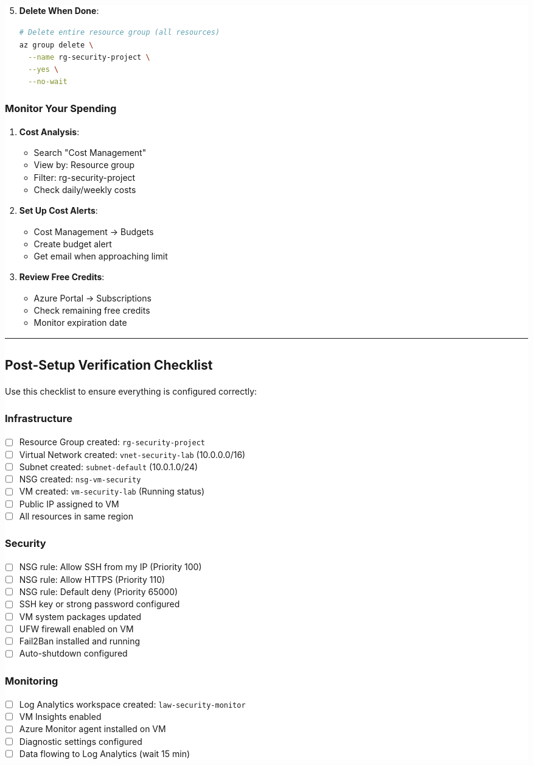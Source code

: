 5. **Delete When Done**:
   ```bash
   # Delete entire resource group (all resources)
   az group delete \
     --name rg-security-project \
     --yes \
     --no-wait
   ```

### Monitor Your Spending

1. **Cost Analysis**:
   - Search "Cost Management"
   - View by: Resource group
   - Filter: rg-security-project
   - Check daily/weekly costs

2. **Set Up Cost Alerts**:
   - Cost Management → Budgets
   - Create budget alert
   - Get email when approaching limit

3. **Review Free Credits**:
   - Azure Portal → Subscriptions
   - Check remaining free credits
   - Monitor expiration date

---

## Post-Setup Verification Checklist

Use this checklist to ensure everything is configured correctly:

### Infrastructure
- [ ] Resource Group created: `rg-security-project`
- [ ] Virtual Network created: `vnet-security-lab` (10.0.0.0/16)
- [ ] Subnet created: `subnet-default` (10.0.1.0/24)
- [ ] NSG created: `nsg-vm-security`
- [ ] VM created: `vm-security-lab` (Running status)
- [ ] Public IP assigned to VM
- [ ] All resources in same region

### Security
- [ ] NSG rule: Allow SSH from my IP (Priority 100)
- [ ] NSG rule: Allow HTTPS (Priority 110)
- [ ] NSG rule: Default deny (Priority 65000)
- [ ] SSH key or strong password configured
- [ ] VM system packages updated
- [ ] UFW firewall enabled on VM
- [ ] Fail2Ban installed and running
- [ ] Auto-shutdown configured

### Monitoring
- [ ] Log Analytics workspace created: `law-security-monitor`
- [ ] VM Insights enabled
- [ ] Azure Monitor agent installed on VM
- [ ] Diagnostic settings configured
- [ ] Data flowing to Log Analytics (wait 15 min)
